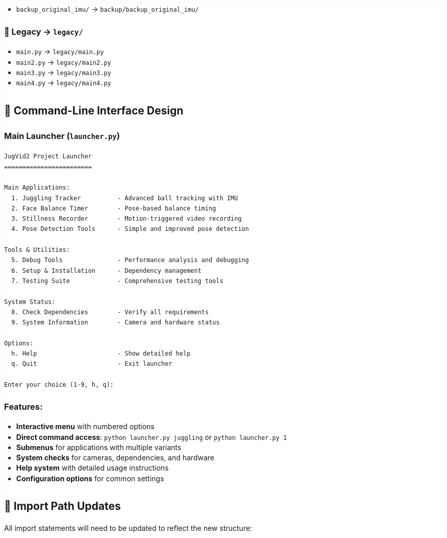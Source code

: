 - `backup_original_imu/` → `backup/backup_original_imu/`

### 📜 Legacy → `legacy/`

- `main.py` → `legacy/main.py`
- `main2.py` → `legacy/main2.py`
- `main3.py` → `legacy/main3.py`
- `main4.py` → `legacy/main4.py`

## 🚀 Command-Line Interface Design

### Main Launcher (`launcher.py`)

```
JugVid2 Project Launcher
========================

Main Applications:
  1. Juggling Tracker          - Advanced ball tracking with IMU
  2. Face Balance Timer        - Pose-based balance timing
  3. Stillness Recorder        - Motion-triggered video recording
  4. Pose Detection Tools      - Simple and improved pose detection

Tools & Utilities:
  5. Debug Tools               - Performance analysis and debugging
  6. Setup & Installation      - Dependency management
  7. Testing Suite             - Comprehensive testing tools

System Status:
  8. Check Dependencies        - Verify all requirements
  9. System Information        - Camera and hardware status

Options:
  h. Help                      - Show detailed help
  q. Quit                      - Exit launcher

Enter your choice (1-9, h, q): 
```

### Features:
- **Interactive menu** with numbered options
- **Direct command access**: `python launcher.py juggling` or `python launcher.py 1`
- **Submenus** for applications with multiple variants
- **System checks** for cameras, dependencies, and hardware
- **Help system** with detailed usage instructions
- **Configuration options** for common settings

## 🔄 Import Path Updates

All import statements will need to be updated to reflect the new structure:
